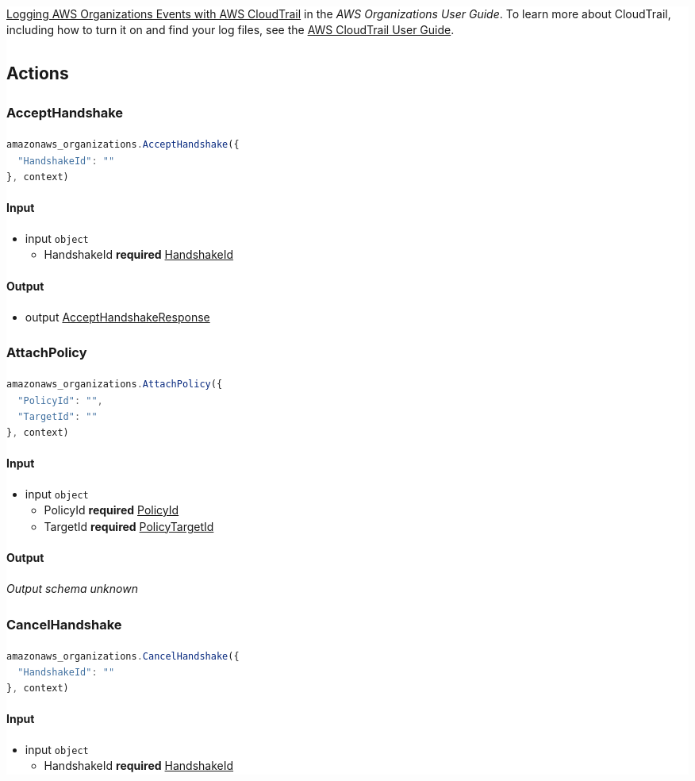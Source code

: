 <a href="http://docs.aws.amazon.com/organizations/latest/userguide/orgs_monitoring.html#orgs_cloudtrail-integration">Logging AWS Organizations Events with AWS CloudTrail</a> in the <i>AWS Organizations User Guide</i>. To learn more about CloudTrail, including how to turn it on and find your log files, see the <a href="http://docs.aws.amazon.com/awscloudtrail/latest/userguide/what_is_cloud_trail_top_level.html">AWS CloudTrail User Guide</a>.</p>

## Actions

### AcceptHandshake



```js
amazonaws_organizations.AcceptHandshake({
  "HandshakeId": ""
}, context)
```

#### Input
* input `object`
  * HandshakeId **required** [HandshakeId](#handshakeid)

#### Output
* output [AcceptHandshakeResponse](#accepthandshakeresponse)

### AttachPolicy



```js
amazonaws_organizations.AttachPolicy({
  "PolicyId": "",
  "TargetId": ""
}, context)
```

#### Input
* input `object`
  * PolicyId **required** [PolicyId](#policyid)
  * TargetId **required** [PolicyTargetId](#policytargetid)

#### Output
*Output schema unknown*

### CancelHandshake



```js
amazonaws_organizations.CancelHandshake({
  "HandshakeId": ""
}, context)
```

#### Input
* input `object`
  * HandshakeId **required** [HandshakeId](#handshakeid)
